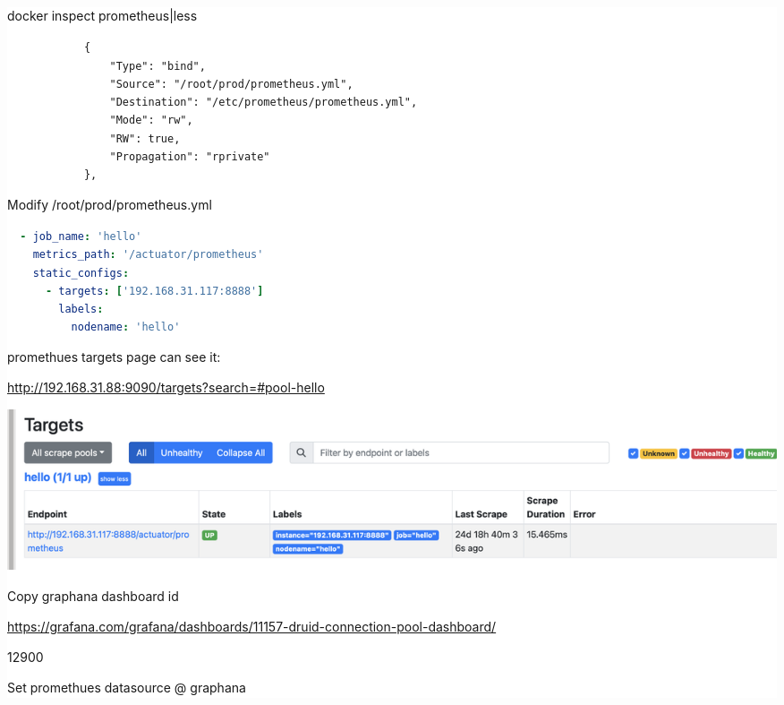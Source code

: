 docker inspect prometheus|less

```xml
            {
                "Type": "bind",
                "Source": "/root/prod/prometheus.yml",
                "Destination": "/etc/prometheus/prometheus.yml",
                "Mode": "rw",
                "RW": true,
                "Propagation": "rprivate"
            },
```





Modify /root/prod/prometheus.yml

```yml
  - job_name: 'hello'
    metrics_path: '/actuator/prometheus'
    static_configs:
      - targets: ['192.168.31.117:8888']
        labels:
          nodename: 'hello'
```



promethues targets page can see it:

http://192.168.31.88:9090/targets?search=#pool-hello

![image-20230730095756558](image-20230730095756558.png)





Copy graphana dashboard id

https://grafana.com/grafana/dashboards/11157-druid-connection-pool-dashboard/

12900



Set promethues datasource @ graphana
